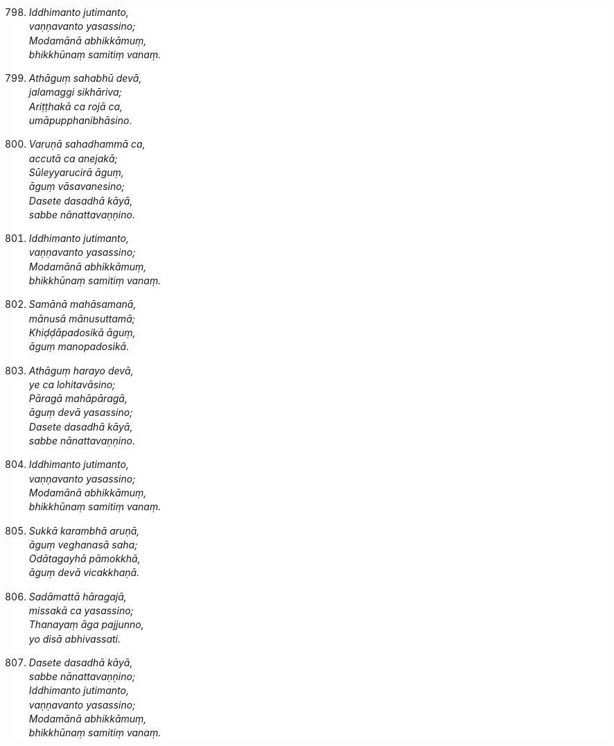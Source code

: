 
798. _Iddhimanto jutimanto,_  
_vaṇṇavanto yasassino;_  
_Modamānā abhikkāmuṃ,_  
_bhikkhūnaṃ samitiṃ vanaṃ._  


799. _Athāguṃ sahabhū devā,_  
_jalamaggi sikhāriva;_  
_Ariṭṭhakā ca rojā ca,_  
_umāpupphanibhāsino._  


800. _Varuṇā sahadhammā ca,_  
_accutā ca anejakā;_  
_Sūleyyarucirā āguṃ,_  
_āguṃ vāsavanesino;_  
_Dasete dasadhā kāyā,_  
_sabbe nānattavaṇṇino._  


801. _Iddhimanto jutimanto,_  
_vaṇṇavanto yasassino;_  
_Modamānā abhikkāmuṃ,_  
_bhikkhūnaṃ samitiṃ vanaṃ._  


802. _Samānā mahāsamanā,_  
_mānusā mānusuttamā;_  
_Khiḍḍāpadosikā āguṃ,_  
_āguṃ manopadosikā._  


803. _Athāguṃ harayo devā,_  
_ye ca lohitavāsino;_  
_Pāragā mahāpāragā,_  
_āguṃ devā yasassino;_  
_Dasete dasadhā kāyā,_  
_sabbe nānattavaṇṇino._  


804. _Iddhimanto jutimanto,_  
_vaṇṇavanto yasassino;_  
_Modamānā abhikkāmuṃ,_  
_bhikkhūnaṃ samitiṃ vanaṃ._  


805. _Sukkā karambhā aruṇā,_  
_āguṃ veghanasā saha;_  
_Odātagayhā pāmokkhā,_  
_āguṃ devā vicakkhaṇā._  


806. _Sadāmattā hāragajā,_  
_missakā ca yasassino;_  
_Thanayaṃ āga pajjunno,_  
_yo disā abhivassati._  


807. _Dasete dasadhā kāyā,_  
_sabbe nānattavaṇṇino;_  
_Iddhimanto jutimanto,_  
_vaṇṇavanto yasassino;_  
_Modamānā abhikkāmuṃ,_  
_bhikkhūnaṃ samitiṃ vanaṃ._  
